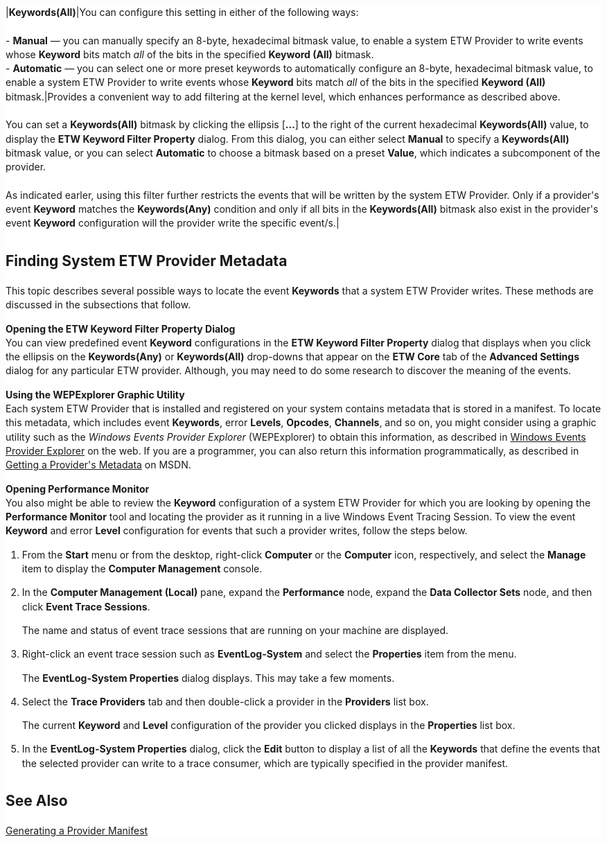 |**Keywords(All)**|You can configure this setting in either of the following ways:<br /><br /> -   **Manual** — you can manually specify an 8-byte, hexadecimal bitmask value, to enable a system ETW Provider to write events whose **Keyword** bits match *all* of the bits in the specified **Keyword (All)** bitmask.<br />-   **Automatic** — you can select one or more preset keywords to automatically configure an 8-byte, hexadecimal bitmask value, to enable a system ETW Provider to write events whose **Keyword** bits match *all* of the bits in the specified **Keyword (All)** bitmask.|Provides a convenient way to add filtering at the kernel level, which enhances performance as described above.<br /><br /> You can set a **Keywords(All)** bitmask  by clicking the ellipsis [**…**] to the right of the current hexadecimal **Keywords(All)** value, to display the **ETW Keyword Filter Property** dialog.  From this dialog, you can either select **Manual** to specify a **Keywords(All)** bitmask value, or you can select **Automatic** to choose a bitmask based on a preset **Value**, which indicates a subcomponent of the provider.<br /><br /> As indicated earler, using this filter further restricts the events that will be written by the system ETW Provider.  Only if a provider's event **Keyword** matches the **Keywords(Any)** condition and only if all bits in the **Keywords(All)** bitmask also exist in the provider's event **Keyword** configuration will the provider write the specific event/s.|  
  
<a name="BKMK_FindingKeywords"></a>   
## Finding System ETW Provider Metadata  
 This topic describes several possible ways  to locate the event **Keywords** that a system ETW Provider writes. These methods are discussed in the  subsections that follow.  
  
 **Opening the ETW Keyword Filter Property Dialog**   
You can view predefined event **Keyword** configurations in the **ETW Keyword Filter Property** dialog that displays when you click the ellipsis on the **Keywords(Any)** or **Keywords(All)** drop-downs that appear on the **ETW Core** tab of the **Advanced Settings** dialog for any particular ETW provider. Although, you may need to do some research to discover the meaning of the events.  
  
 **Using the WEPExplorer Graphic Utility**   
Each system ETW Provider that is installed and registered on your system contains metadata that is stored in a manifest. To locate this metadata, which includes event **Keywords**, error **Levels**, **Opcodes**, **Channels**, and so on, you might consider using a graphic utility such as the *Windows Events Provider Explorer* (WEPExplorer) to obtain this information, as described in [Windows Events Provider Explorer](https://lallouslab.net/2016/01/25/windows-events-providers-explorer/) on the web. If you are a programmer, you can also return this information programmatically, as described in [Getting a Provider's Metadata](https://msdn.microsoft.com/library/windows/desktop/dd996925\(v=vs.85\).aspx) on MSDN.  
  
 **Opening Performance Monitor**   
You also might be able to review the **Keyword** configuration of a  system ETW Provider for which you are looking by opening the **Performance Monitor** tool and locating the provider as it running in a live Windows Event Tracing Session. To view the event **Keyword** and error **Level** configuration for events that such a provider writes, follow the steps below.  
  
1.  From the **Start** menu or from the desktop, right-click **Computer** or the **Computer** icon, respectively, and select the **Manage** item to display the **Computer Management** console.  
  
2.  In the **Computer Management (Local)** pane, expand the **Performance** node, expand the **Data Collector Sets** node, and then click **Event Trace Sessions**.  
  
     The name and status of event trace sessions that are running on your machine are displayed.  
  
3.  Right-click an event trace session such as **EventLog-System** and select the **Properties** item from the menu.  
  
     The **EventLog-System Properties** dialog displays. This may take a few moments.  
  
4.  Select the **Trace Providers** tab and then double-click a provider in the **Providers** list box.  
  
     The current **Keyword** and **Level** configuration of the provider you clicked displays in the **Properties** list box.  
  
5.  In the **EventLog-System Properties** dialog, click the **Edit** button to display a list of all the **Keywords** that define the events that the selected provider can write to a trace consumer, which are typically specified in the provider manifest.  
  
## See Also  
[Generating a Provider Manifest](generating-a-provider-manifest.md)